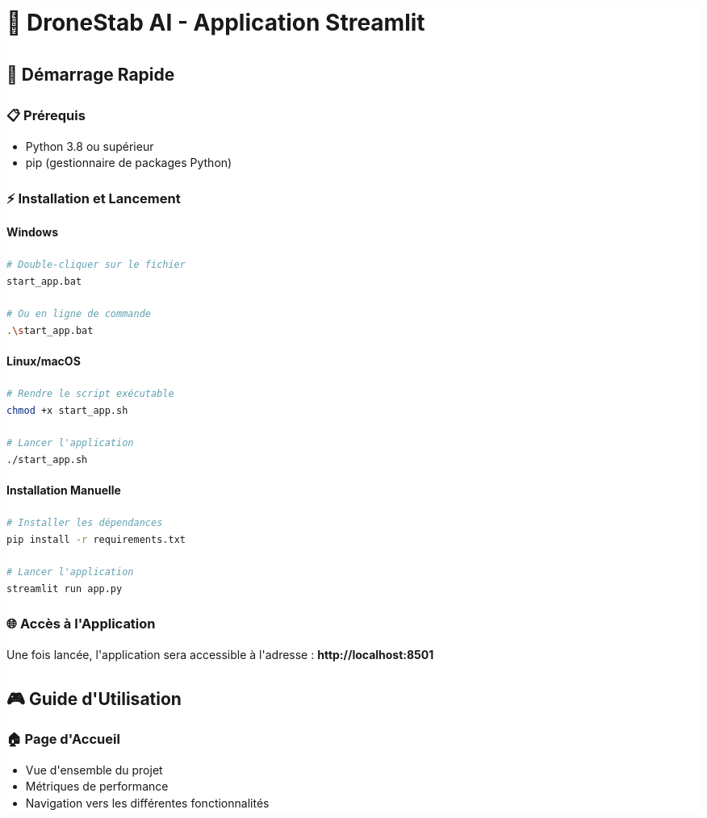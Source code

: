 # 🚁 DroneStab AI - Application Streamlit

## 🚀 Démarrage Rapide

### 📋 Prérequis
- Python 3.8 ou supérieur
- pip (gestionnaire de packages Python)

### ⚡ Installation et Lancement

#### Windows
```bash
# Double-cliquer sur le fichier
start_app.bat

# Ou en ligne de commande
.\start_app.bat
```

#### Linux/macOS
```bash
# Rendre le script exécutable
chmod +x start_app.sh

# Lancer l'application
./start_app.sh
```

#### Installation Manuelle
```bash
# Installer les dépendances
pip install -r requirements.txt

# Lancer l'application
streamlit run app.py
```

### 🌐 Accès à l'Application

Une fois lancée, l'application sera accessible à l'adresse :
**http://localhost:8501**

## 🎮 Guide d'Utilisation

### 🏠 Page d'Accueil
- Vue d'ensemble du projet
- Métriques de performance
- Navigation vers les différentes fonctionnalités
